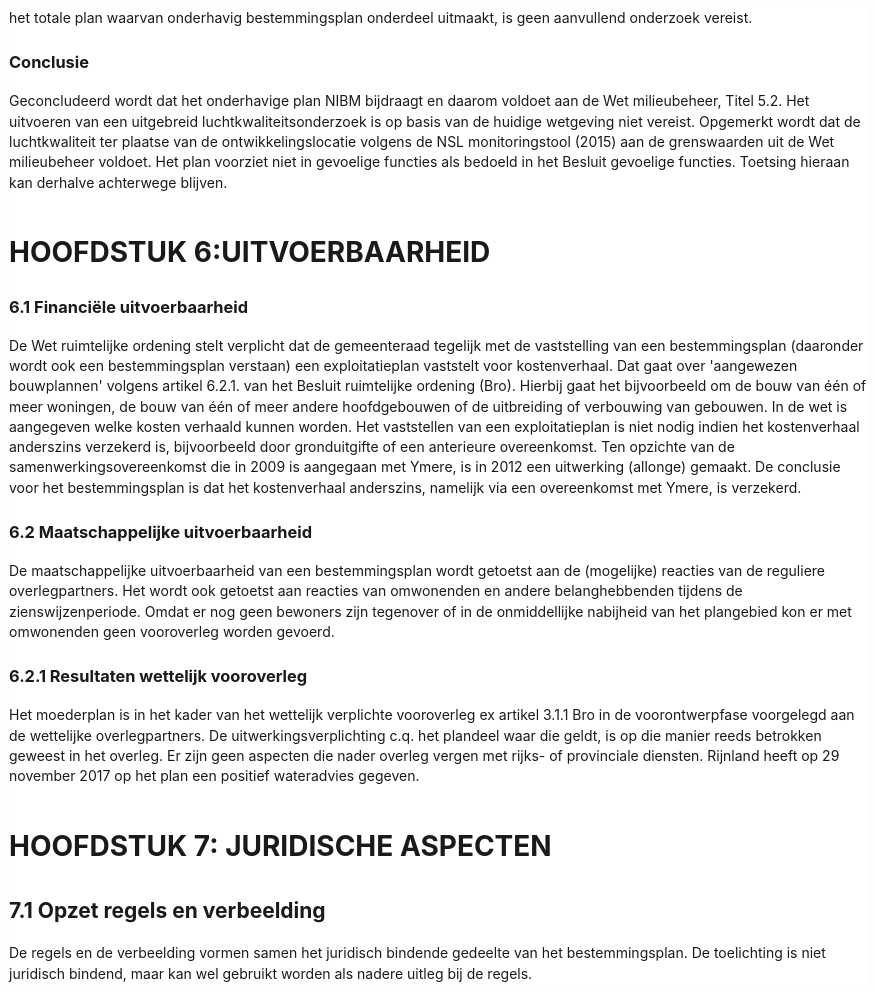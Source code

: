 het totale plan waarvan onderhavig bestemmingsplan onderdeel uitmaakt, is geen aanvullend onderzoek vereist.

### Conclusie

Geconcludeerd wordt dat het onderhavige plan NIBM bijdraagt en daarom voldoet aan de Wet milieubeheer, Titel 5.2. Het uitvoeren van een uitgebreid luchtkwaliteitsonderzoek is op basis van de huidige wetgeving niet vereist. Opgemerkt wordt dat de luchtkwaliteit ter plaatse van de ontwikkelingslocatie volgens de NSL monitoringstool (2015) aan de grenswaarden uit de Wet milieubeheer voldoet. Het plan voorziet niet in gevoelige functies als bedoeld in het Besluit gevoelige functies. Toetsing hieraan kan derhalve achterwege blijven.

# HOOFDSTUK 6:UITVOERBAARHEID

### 6.1 Financiële uitvoerbaarheid

De Wet ruimtelijke ordening stelt verplicht dat de gemeenteraad tegelijk met de vaststelling van een bestemmingsplan (daaronder wordt ook een bestemmingsplan verstaan) een exploitatieplan vaststelt voor kostenverhaal. Dat gaat over 'aangewezen bouwplannen' volgens artikel 6.2.1. van het Besluit ruimtelijke ordening (Bro). Hierbij gaat het bijvoorbeeld om de bouw van één of meer woningen, de bouw van één of meer andere hoofdgebouwen of de uitbreiding of verbouwing van gebouwen. In de wet is aangegeven welke kosten verhaald kunnen worden. Het vaststellen van een exploitatieplan is niet nodig indien het kostenverhaal anderszins verzekerd is, bijvoorbeeld door gronduitgifte of een anterieure overeenkomst. Ten opzichte van de samenwerkingsovereenkomst die in 2009 is aangegaan met Ymere, is in 2012 een uitwerking (allonge) gemaakt. De conclusie voor het bestemmingsplan is dat het kostenverhaal anderszins, namelijk via een overeenkomst met Ymere, is verzekerd.

### 6.2 Maatschappelijke uitvoerbaarheid

De maatschappelijke uitvoerbaarheid van een bestemmingsplan wordt getoetst aan de (mogelijke) reacties van de reguliere overlegpartners. Het wordt ook getoetst aan reacties van omwonenden en andere belanghebbenden tijdens de zienswijzenperiode. Omdat er nog geen bewoners zijn tegenover of in de onmiddellijke nabijheid van het plangebied kon er met omwonenden geen vooroverleg worden gevoerd. 

### 6.2.1 Resultaten wettelijk vooroverleg

Het moederplan is in het kader van het wettelijk verplichte vooroverleg ex artikel 3.1.1 Bro in de voorontwerpfase voorgelegd aan de wettelijke overlegpartners. De uitwerkingsverplichting c.q. het plandeel waar die geldt, is op die manier reeds betrokken geweest in het overleg. Er zijn geen aspecten die nader overleg vergen met rijks- of provinciale diensten. Rijnland heeft op 29 november 2017 op het plan een positief wateradvies gegeven.

# HOOFDSTUK 7: JURIDISCHE ASPECTEN

## 7.1 Opzet regels en verbeelding

De regels en de verbeelding vormen samen het juridisch bindende gedeelte van het bestemmingsplan. De toelichting is niet juridisch bindend, maar kan wel gebruikt worden als nadere uitleg bij de regels.
